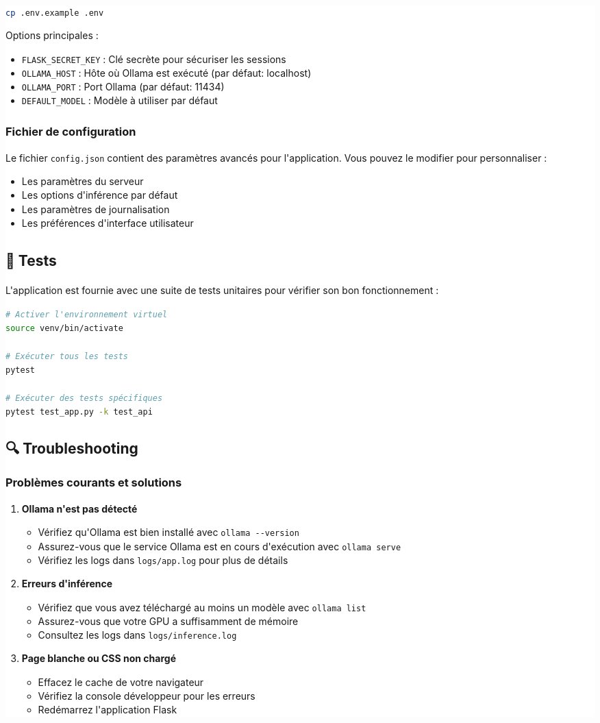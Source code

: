 ```bash
cp .env.example .env
```

Options principales :
- `FLASK_SECRET_KEY` : Clé secrète pour sécuriser les sessions
- `OLLAMA_HOST` : Hôte où Ollama est exécuté (par défaut: localhost)
- `OLLAMA_PORT` : Port Ollama (par défaut: 11434)
- `DEFAULT_MODEL` : Modèle à utiliser par défaut

### Fichier de configuration

Le fichier `config.json` contient des paramètres avancés pour l'application. Vous pouvez le modifier pour personnaliser :

- Les paramètres du serveur
- Les options d'inférence par défaut
- Les paramètres de journalisation
- Les préférences d'interface utilisateur

## 🧪 Tests

L'application est fournie avec une suite de tests unitaires pour vérifier son bon fonctionnement :

```bash
# Activer l'environnement virtuel
source venv/bin/activate

# Exécuter tous les tests
pytest

# Exécuter des tests spécifiques
pytest test_app.py -k test_api
```

## 🔍 Troubleshooting

### Problèmes courants et solutions

1. **Ollama n'est pas détecté**
   - Vérifiez qu'Ollama est bien installé avec `ollama --version`
   - Assurez-vous que le service Ollama est en cours d'exécution avec `ollama serve`
   - Vérifiez les logs dans `logs/app.log` pour plus de détails

2. **Erreurs d'inférence**
   - Vérifiez que vous avez téléchargé au moins un modèle avec `ollama list`
   - Assurez-vous que votre GPU a suffisamment de mémoire
   - Consultez les logs dans `logs/inference.log`

3. **Page blanche ou CSS non chargé**
   - Effacez le cache de votre navigateur
   - Vérifiez la console développeur pour les erreurs
   - Redémarrez l'application Flask
